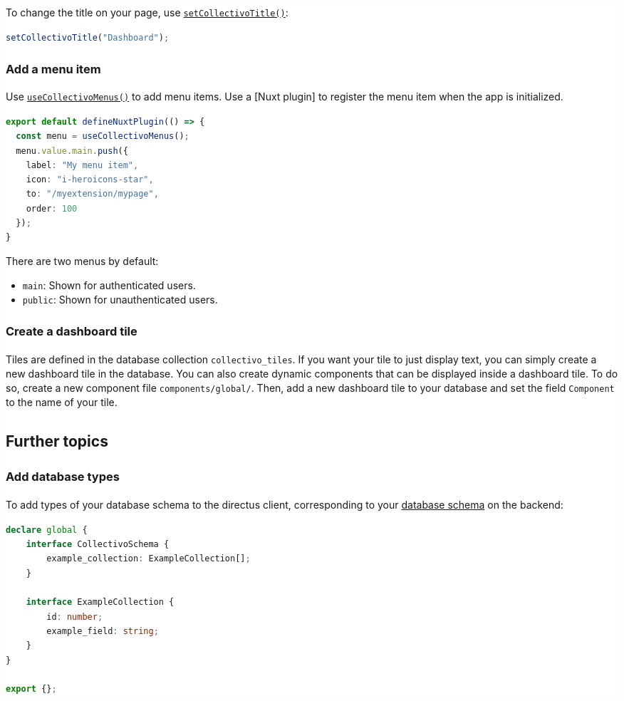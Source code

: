To change the title on your page, use [`setCollectivoTitle()`](reference.md#setcollectivotitle):

```ts title="collectivo/pages/myextension/mypage"
setCollectivoTitle("Dashboard");
```

### Add a menu item

Use [`useCollectivoMenus()`](reference.md#usecollectivomenus) to add menu items. Use a [Nuxt plugin] to register the menu item when the app is initialized.

```ts title="my-extension/plugins/setup.ts"
export default defineNuxtPlugin(() => {
  const menu = useCollectivoMenus();
  menu.value.main.push({
    label: "My menu item",
    icon: "i-heroicons-star",
    to: "/myextension/mypage",
    order: 100
  });
}
```

There are two menus by default:

-   `main`: Shown for authenticated users.
-   `public`: Shown for unauthenticated users.

### Create a dashboard tile

Tiles are defined in the database collection `collectivo_tiles`. If you want your tile to just display text, you can simply create a new dashboard tile in the database. You can also create dynamic components that can be displayed inside a dashboard tile. To do so, create a new component file `components/global/`. Then, add a new dashboard tile to your database and set the field `Component` to the name of your tile.

## Further topics

### Add database types

To add types of your database schema to the directus client, corresponding to your [database schema](#create-a-database-schema) on the backend:

```ts title="collectivo/index.d.ts"
declare global {
    interface CollectivoSchema {
        example_collection: ExampleCollection[];
    }

    interface ExampleCollection {
        id: number;
        example_field: string;
    }
}

export {};
```
